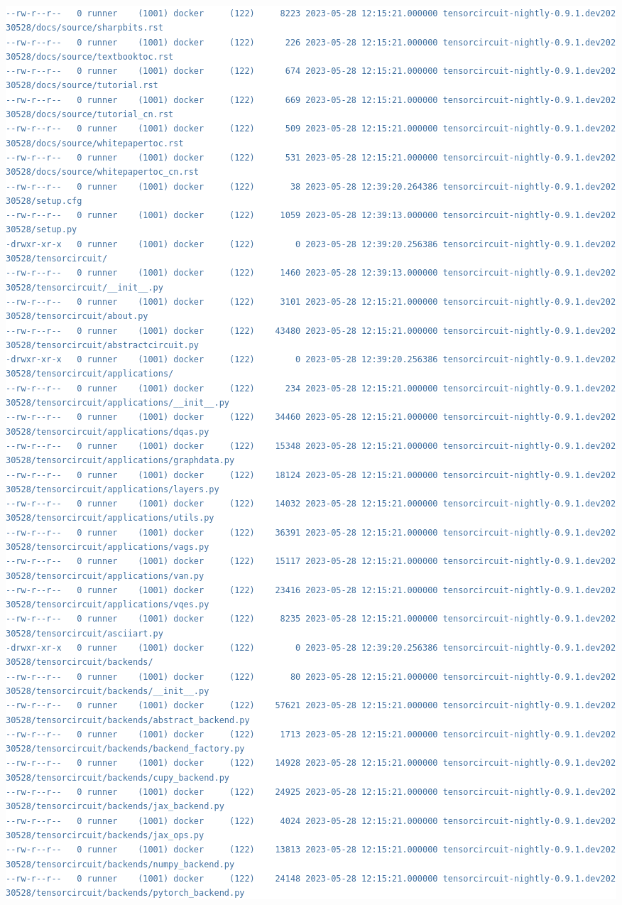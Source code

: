```diff
--rw-r--r--   0 runner    (1001) docker     (122)     8223 2023-05-28 12:15:21.000000 tensorcircuit-nightly-0.9.1.dev20230528/docs/source/sharpbits.rst
--rw-r--r--   0 runner    (1001) docker     (122)      226 2023-05-28 12:15:21.000000 tensorcircuit-nightly-0.9.1.dev20230528/docs/source/textbooktoc.rst
--rw-r--r--   0 runner    (1001) docker     (122)      674 2023-05-28 12:15:21.000000 tensorcircuit-nightly-0.9.1.dev20230528/docs/source/tutorial.rst
--rw-r--r--   0 runner    (1001) docker     (122)      669 2023-05-28 12:15:21.000000 tensorcircuit-nightly-0.9.1.dev20230528/docs/source/tutorial_cn.rst
--rw-r--r--   0 runner    (1001) docker     (122)      509 2023-05-28 12:15:21.000000 tensorcircuit-nightly-0.9.1.dev20230528/docs/source/whitepapertoc.rst
--rw-r--r--   0 runner    (1001) docker     (122)      531 2023-05-28 12:15:21.000000 tensorcircuit-nightly-0.9.1.dev20230528/docs/source/whitepapertoc_cn.rst
--rw-r--r--   0 runner    (1001) docker     (122)       38 2023-05-28 12:39:20.264386 tensorcircuit-nightly-0.9.1.dev20230528/setup.cfg
--rw-r--r--   0 runner    (1001) docker     (122)     1059 2023-05-28 12:39:13.000000 tensorcircuit-nightly-0.9.1.dev20230528/setup.py
-drwxr-xr-x   0 runner    (1001) docker     (122)        0 2023-05-28 12:39:20.256386 tensorcircuit-nightly-0.9.1.dev20230528/tensorcircuit/
--rw-r--r--   0 runner    (1001) docker     (122)     1460 2023-05-28 12:39:13.000000 tensorcircuit-nightly-0.9.1.dev20230528/tensorcircuit/__init__.py
--rw-r--r--   0 runner    (1001) docker     (122)     3101 2023-05-28 12:15:21.000000 tensorcircuit-nightly-0.9.1.dev20230528/tensorcircuit/about.py
--rw-r--r--   0 runner    (1001) docker     (122)    43480 2023-05-28 12:15:21.000000 tensorcircuit-nightly-0.9.1.dev20230528/tensorcircuit/abstractcircuit.py
-drwxr-xr-x   0 runner    (1001) docker     (122)        0 2023-05-28 12:39:20.256386 tensorcircuit-nightly-0.9.1.dev20230528/tensorcircuit/applications/
--rw-r--r--   0 runner    (1001) docker     (122)      234 2023-05-28 12:15:21.000000 tensorcircuit-nightly-0.9.1.dev20230528/tensorcircuit/applications/__init__.py
--rw-r--r--   0 runner    (1001) docker     (122)    34460 2023-05-28 12:15:21.000000 tensorcircuit-nightly-0.9.1.dev20230528/tensorcircuit/applications/dqas.py
--rw-r--r--   0 runner    (1001) docker     (122)    15348 2023-05-28 12:15:21.000000 tensorcircuit-nightly-0.9.1.dev20230528/tensorcircuit/applications/graphdata.py
--rw-r--r--   0 runner    (1001) docker     (122)    18124 2023-05-28 12:15:21.000000 tensorcircuit-nightly-0.9.1.dev20230528/tensorcircuit/applications/layers.py
--rw-r--r--   0 runner    (1001) docker     (122)    14032 2023-05-28 12:15:21.000000 tensorcircuit-nightly-0.9.1.dev20230528/tensorcircuit/applications/utils.py
--rw-r--r--   0 runner    (1001) docker     (122)    36391 2023-05-28 12:15:21.000000 tensorcircuit-nightly-0.9.1.dev20230528/tensorcircuit/applications/vags.py
--rw-r--r--   0 runner    (1001) docker     (122)    15117 2023-05-28 12:15:21.000000 tensorcircuit-nightly-0.9.1.dev20230528/tensorcircuit/applications/van.py
--rw-r--r--   0 runner    (1001) docker     (122)    23416 2023-05-28 12:15:21.000000 tensorcircuit-nightly-0.9.1.dev20230528/tensorcircuit/applications/vqes.py
--rw-r--r--   0 runner    (1001) docker     (122)     8235 2023-05-28 12:15:21.000000 tensorcircuit-nightly-0.9.1.dev20230528/tensorcircuit/asciiart.py
-drwxr-xr-x   0 runner    (1001) docker     (122)        0 2023-05-28 12:39:20.256386 tensorcircuit-nightly-0.9.1.dev20230528/tensorcircuit/backends/
--rw-r--r--   0 runner    (1001) docker     (122)       80 2023-05-28 12:15:21.000000 tensorcircuit-nightly-0.9.1.dev20230528/tensorcircuit/backends/__init__.py
--rw-r--r--   0 runner    (1001) docker     (122)    57621 2023-05-28 12:15:21.000000 tensorcircuit-nightly-0.9.1.dev20230528/tensorcircuit/backends/abstract_backend.py
--rw-r--r--   0 runner    (1001) docker     (122)     1713 2023-05-28 12:15:21.000000 tensorcircuit-nightly-0.9.1.dev20230528/tensorcircuit/backends/backend_factory.py
--rw-r--r--   0 runner    (1001) docker     (122)    14928 2023-05-28 12:15:21.000000 tensorcircuit-nightly-0.9.1.dev20230528/tensorcircuit/backends/cupy_backend.py
--rw-r--r--   0 runner    (1001) docker     (122)    24925 2023-05-28 12:15:21.000000 tensorcircuit-nightly-0.9.1.dev20230528/tensorcircuit/backends/jax_backend.py
--rw-r--r--   0 runner    (1001) docker     (122)     4024 2023-05-28 12:15:21.000000 tensorcircuit-nightly-0.9.1.dev20230528/tensorcircuit/backends/jax_ops.py
--rw-r--r--   0 runner    (1001) docker     (122)    13813 2023-05-28 12:15:21.000000 tensorcircuit-nightly-0.9.1.dev20230528/tensorcircuit/backends/numpy_backend.py
--rw-r--r--   0 runner    (1001) docker     (122)    24148 2023-05-28 12:15:21.000000 tensorcircuit-nightly-0.9.1.dev20230528/tensorcircuit/backends/pytorch_backend.py
```